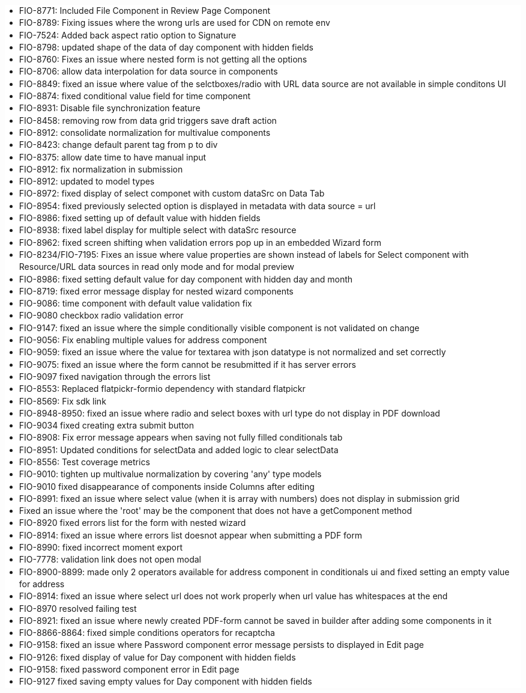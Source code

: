 - FIO-8771: Included File Component in Review Page Component
- FIO-8789: Fixing issues where the wrong urls are used for CDN on remote env
- FIO-7524: Added back aspect ratio option to Signature
- FIO-8798: updated shape of the data of day component with hidden fields
- FIO-8760: Fixes an issue where nested form is not getting all the options
- FIO-8706: allow data interpolation for data source in components
- FIO-8849: fixed an issue where value of the selctboxes/radio with URL data source are not available in simple conditons UI
- FIO-8874: fixed conditional value field for time component
- FIO-8931: Disable file synchronization feature
- FIO-8458: removing row from data grid triggers save draft action
- FIO-8912: consolidate normalization for multivalue components
- FIO-8423: change default parent tag from p to div
- FIO-8375: allow date time to have manual input
- FIO-8912: fix normalization in submission
- FIO-8912: updated to model types
- FIO-8972: fixed display of select componet with custom dataSrc on Data Tab
- FIO-8954: fixed previously selected option is displayed in metadata with data source = url
- FIO-8986: fixed setting up of default value with hidden fields
- FIO-8938: fixed label display for multiple select with dataSrc resource
- FIO-8962: fixed screen shifting when validation errors pop up in an embedded Wizard form
- FIO-8234/FIO-7195: Fixes an issue where value properties are shown instead of labels for Select component with Resource/URL data sources in read only mode and for modal preview
- FIO-8986: fixed setting default value for day component with hidden day and month
- FIO-8719: fixed error message display for nested wizard components
- FIO-9086: time component with default value validation fix
- FIO-9080 checkbox radio validation error
- FIO-9147: fixed an issue where the simple conditionally visible component is not validated on change
- FIO-9056: Fix enabling multiple values for address component
- FIO-9059: fixed an issue where the value for textarea with json datatype is not normalized and set correctly
- FIO-9075: fixed an issue where the form cannot be resubmitted if it has server errors
- FIO-9097 fixed navigation through the errors list
- FIO-8553: Replaced flatpickr-formio dependency with standard flatpickr
- FIO-8569: Fix sdk link
- FIO-8948-8950: fixed an issue where radio and select boxes with url type do not display in PDF download
- FIO-9034 fixed creating extra submit button
- FIO-8908: Fix error message appears when saving not fully filled conditionals tab
- FIO-8951: Updated conditions for selectData and added logic to clear selectData
- FIO-8556: Test coverage metrics
- FIO-9010: tighten up multivalue normalization by covering 'any' type models
- FIO-9010 fixed disappearance of components inside Columns after editing
- FIO-8991: fixed an issue where select value (when it is array with numbers) does not display in submission grid
- Fixed an issue where the 'root' may be the component that does not have a getComponent method
- FIO-8920 fixed errors list for the form with nested wizard
- FIO-8914: fixed an issue where errors list doesnot appear when submitting a PDF form
- FIO-8990: fixed incorrect moment export
- FIO-7778: validation link does not open modal
- FIO-8900-8899: made only 2 operators available for address component in conditionals ui and fixed setting an empty value for address
- FIO-8914: fixed an issue where select url does not work properly when url value has whitespaces at the end
- FIO-8970 resolved failing test
- FIO-8921: fixed an issue where newly created PDF-form cannot be saved in builder after adding some components in it
- FIO-8866-8864: fixed simple conditions operators for recaptcha
- FIO-9158: fixed an issue where Password component error message persists to displayed in Edit page
- FIO-9126: fixed display of value for Day component with hidden fields
- FIO-9158: fixed password component error in Edit page
- FIO-9127 fixed saving empty values for Day component with hidden fields